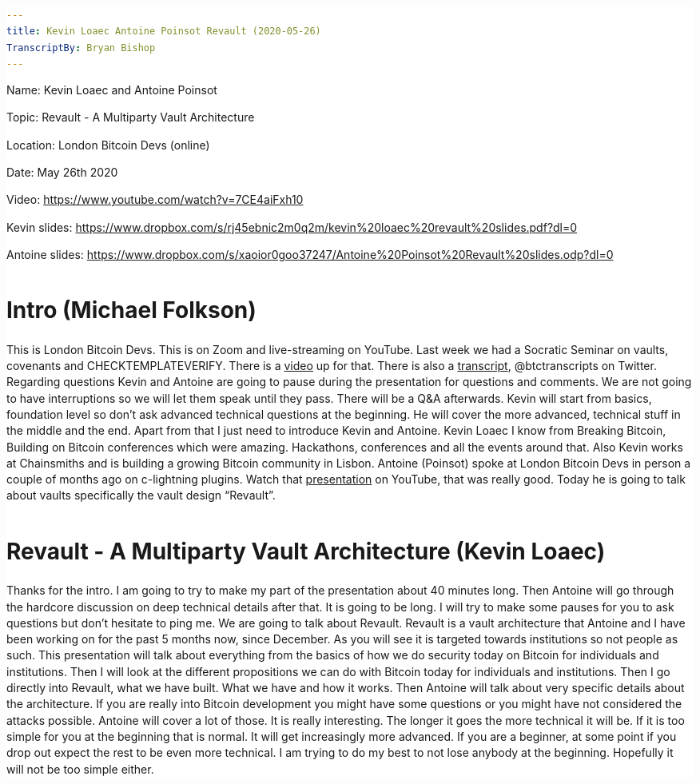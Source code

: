 ```yaml
---
title: Kevin Loaec Antoine Poinsot Revault (2020-05-26)
TranscriptBy: Bryan Bishop
---
```


Name: Kevin Loaec and Antoine Poinsot

Topic: Revault - A Multiparty Vault Architecture

Location: London Bitcoin Devs (online)	

Date: May 26th 2020

Video: https://www.youtube.com/watch?v=7CE4aiFxh10

Kevin slides: https://www.dropbox.com/s/rj45ebnic2m0q2m/kevin%20loaec%20revault%20slides.pdf?dl=0

Antoine slides: https://www.dropbox.com/s/xaoior0goo37247/Antoine%20Poinsot%20Revault%20slides.odp?dl=0

# Intro (Michael Folkson)

This is London Bitcoin Devs. This is on Zoom and live-streaming on YouTube. Last week we had a Socratic Seminar on vaults, covenants and CHECKTEMPLATEVERIFY. There is a [video](https://www.youtube.com/watch?v=34jMGiCAmQM) up for that. There is also a [transcript](https://diyhpl.us/wiki/transcripts/london-bitcoin-devs/2020-05-19-socratic-seminar-vaults/), \@btctranscripts on Twitter. Regarding questions Kevin and Antoine are going to pause during the presentation for questions and comments. We are not going to have interruptions so we will let them speak until they pass. There will be a Q&A afterwards. Kevin will start from basics, foundation level so don’t ask advanced technical questions at the beginning. He will cover the more advanced, technical stuff in the middle and the end. Apart from that I just need to introduce Kevin and Antoine. Kevin Loaec I know from Breaking Bitcoin, Building on Bitcoin conferences which were amazing. Hackathons, conferences and all the events around that. Also Kevin works at Chainsmiths and is building a growing Bitcoin community in Lisbon. Antoine (Poinsot) spoke at London Bitcoin Devs in person a couple of months ago on c-lightning plugins. Watch that [presentation](https://www.youtube.com/watch?v=DF11qzBGmCs) on YouTube, that was really good. Today he is going to talk about vaults specifically the vault design “Revault”.

# Revault - A Multiparty Vault Architecture (Kevin Loaec)

Thanks for the intro. I am going to try to make my part of the presentation about 40 minutes long. Then Antoine will go through the hardcore discussion on deep technical details after that. It is going to be long. I will try to make some pauses for you to ask questions but don’t hesitate to ping me. We are going to talk about Revault. Revault is a vault architecture that Antoine and I have been working on for the past 5 months now, since December. As you will see it is targeted towards institutions so not people as such. This presentation will talk about everything from the basics of how we do security today on Bitcoin for individuals and institutions. Then I will look at the different propositions we can do with Bitcoin today for individuals and institutions. Then I go directly into Revault, what we have built. What we have and how it works. Then Antoine will talk about very specific details about the architecture. If you are really into Bitcoin development you might have some questions or you might have not considered the attacks possible. Antoine will cover a lot of those. It is really interesting. The longer it goes the more technical it will be. If it is too simple for you at the beginning that is normal. It will get increasingly more advanced. If you are a beginner, at some point if you drop out expect the rest to be even more technical. I am trying to do my best to not lose anybody at the beginning. Hopefully it will not be too simple either.
